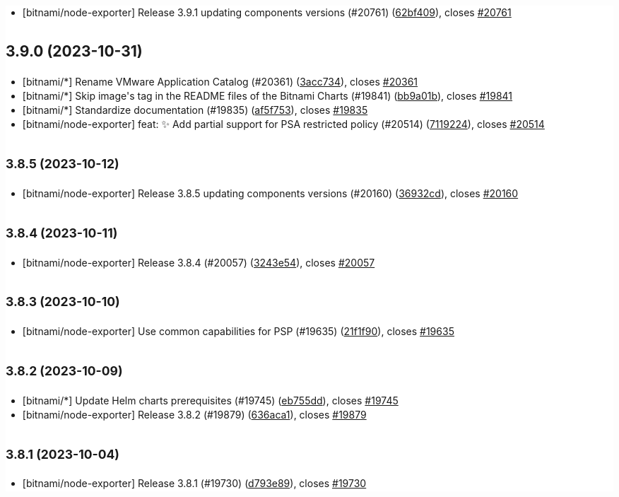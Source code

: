 * [bitnami/node-exporter] Release 3.9.1 updating components versions (#20761) ([62bf409](https://github.com/bitnami/charts/commit/62bf4090b1244d32d54d0a1aee8cd19d20109ede)), closes [#20761](https://github.com/bitnami/charts/issues/20761)

## 3.9.0 (2023-10-31)

* [bitnami/*] Rename VMware Application Catalog (#20361) ([3acc734](https://github.com/bitnami/charts/commit/3acc73472beb6fb56c4d99f929061001205bc57e)), closes [#20361](https://github.com/bitnami/charts/issues/20361)
* [bitnami/*] Skip image's tag in the README files of the Bitnami Charts (#19841) ([bb9a01b](https://github.com/bitnami/charts/commit/bb9a01b65911c87e48318db922cc05eb42785e42)), closes [#19841](https://github.com/bitnami/charts/issues/19841)
* [bitnami/*] Standardize documentation (#19835) ([af5f753](https://github.com/bitnami/charts/commit/af5f7530c1bc8c5ded53a6c4f7b8f384ac1804f2)), closes [#19835](https://github.com/bitnami/charts/issues/19835)
* [bitnami/node-exporter] feat: :sparkles: Add partial support for PSA restricted policy (#20514) ([7119224](https://github.com/bitnami/charts/commit/711922418e9c03ffb5200a48c75b37eed9b9376f)), closes [#20514](https://github.com/bitnami/charts/issues/20514)

## <small>3.8.5 (2023-10-12)</small>

* [bitnami/node-exporter] Release 3.8.5 updating components versions (#20160) ([36932cd](https://github.com/bitnami/charts/commit/36932cd3f49689edac8c3fb6932b6dc24f655432)), closes [#20160](https://github.com/bitnami/charts/issues/20160)

## <small>3.8.4 (2023-10-11)</small>

* [bitnami/node-exporter] Release 3.8.4 (#20057) ([3243e54](https://github.com/bitnami/charts/commit/3243e54d3b2345c16b3afd4aefdd501eba29b14c)), closes [#20057](https://github.com/bitnami/charts/issues/20057)

## <small>3.8.3 (2023-10-10)</small>

* [bitnami/node-exporter] Use common capabilities for PSP (#19635) ([21f1f90](https://github.com/bitnami/charts/commit/21f1f903941c6ae7c92b953c68a1a88124401f9a)), closes [#19635](https://github.com/bitnami/charts/issues/19635)

## <small>3.8.2 (2023-10-09)</small>

* [bitnami/*] Update Helm charts prerequisites (#19745) ([eb755dd](https://github.com/bitnami/charts/commit/eb755dd36a4dd3cf6635be8e0598f9a7f4c4a554)), closes [#19745](https://github.com/bitnami/charts/issues/19745)
* [bitnami/node-exporter] Release 3.8.2 (#19879) ([636aca1](https://github.com/bitnami/charts/commit/636aca19d3fe4969ed79a95122ff8b7e32e553cb)), closes [#19879](https://github.com/bitnami/charts/issues/19879)

## <small>3.8.1 (2023-10-04)</small>

* [bitnami/node-exporter] Release 3.8.1 (#19730) ([d793e89](https://github.com/bitnami/charts/commit/d793e89cdf62d1b7b0dff8c2373c4b59802eda0a)), closes [#19730](https://github.com/bitnami/charts/issues/19730)
